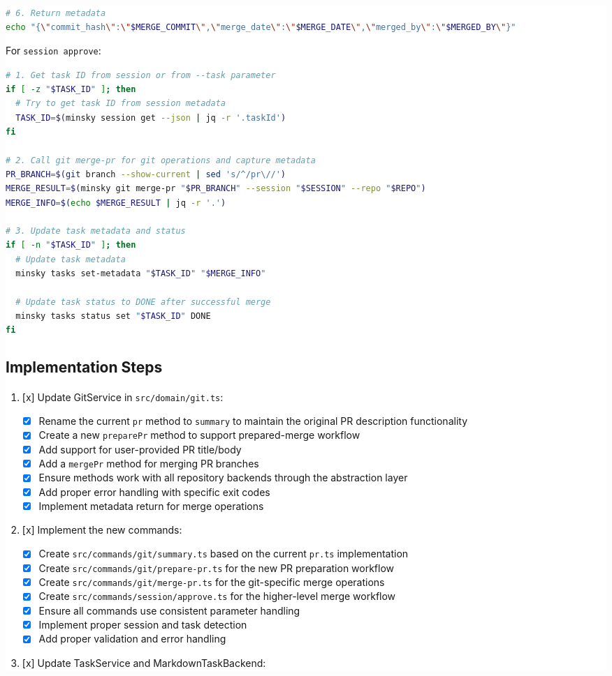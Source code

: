 ```bash
# 6. Return metadata
echo "{\"commit_hash\":\"$MERGE_COMMIT\",\"merge_date\":\"$MERGE_DATE\",\"merged_by\":\"$MERGED_BY\"}"
```

For `session approve`:

```bash
# 1. Get task ID from session or from --task parameter
if [ -z "$TASK_ID" ]; then
  # Try to get task ID from session metadata
  TASK_ID=$(minsky session get --json | jq -r '.taskId')
fi

# 2. Call git merge-pr for git operations and capture metadata
PR_BRANCH=$(git branch --show-current | sed 's/^/pr\//')
MERGE_RESULT=$(minsky git merge-pr "$PR_BRANCH" --session "$SESSION" --repo "$REPO")
MERGE_INFO=$(echo $MERGE_RESULT | jq -r '.')

# 3. Update task metadata and status
if [ -n "$TASK_ID" ]; then
  # Update task metadata
  minsky tasks set-metadata "$TASK_ID" "$MERGE_INFO"

  # Update task status to DONE after successful merge
  minsky tasks status set "$TASK_ID" DONE
fi
```

## Implementation Steps

1. [x] Update GitService in `src/domain/git.ts`:

   - [x] Rename the current `pr` method to `summary` to maintain the original PR description functionality
   - [x] Create a new `preparePr` method to support prepared-merge workflow
   - [x] Add support for user-provided PR title/body
   - [x] Add a `mergePr` method for merging PR branches
   - [x] Ensure methods work with all repository backends through the abstraction layer
   - [x] Add proper error handling with specific exit codes
   - [x] Implement metadata return for merge operations

2. [x] Implement the new commands:

   - [x] Create `src/commands/git/summary.ts` based on the current `pr.ts` implementation
   - [x] Create `src/commands/git/prepare-pr.ts` for the new PR preparation workflow
   - [x] Create `src/commands/git/merge-pr.ts` for the git-specific merge operations
   - [x] Create `src/commands/session/approve.ts` for the higher-level merge workflow
   - [x] Ensure all commands use consistent parameter handling
   - [x] Implement proper session and task detection
   - [x] Add proper validation and error handling

3. [x] Update TaskService and MarkdownTaskBackend:
